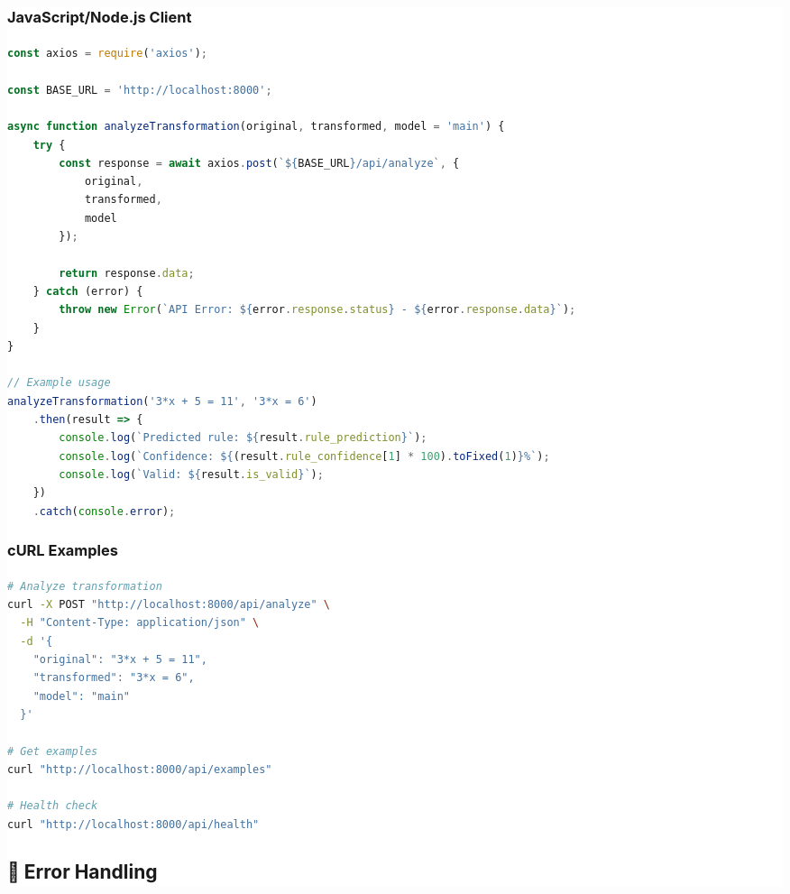 ### JavaScript/Node.js Client

```javascript
const axios = require('axios');

const BASE_URL = 'http://localhost:8000';

async function analyzeTransformation(original, transformed, model = 'main') {
    try {
        const response = await axios.post(`${BASE_URL}/api/analyze`, {
            original,
            transformed,
            model
        });
        
        return response.data;
    } catch (error) {
        throw new Error(`API Error: ${error.response.status} - ${error.response.data}`);
    }
}

// Example usage
analyzeTransformation('3*x + 5 = 11', '3*x = 6')
    .then(result => {
        console.log(`Predicted rule: ${result.rule_prediction}`);
        console.log(`Confidence: ${(result.rule_confidence[1] * 100).toFixed(1)}%`);
        console.log(`Valid: ${result.is_valid}`);
    })
    .catch(console.error);
```

### cURL Examples

```bash
# Analyze transformation
curl -X POST "http://localhost:8000/api/analyze" \
  -H "Content-Type: application/json" \
  -d '{
    "original": "3*x + 5 = 11",
    "transformed": "3*x = 6",
    "model": "main"
  }'

# Get examples
curl "http://localhost:8000/api/examples"

# Health check
curl "http://localhost:8000/api/health"
```

## 🚨 Error Handling
